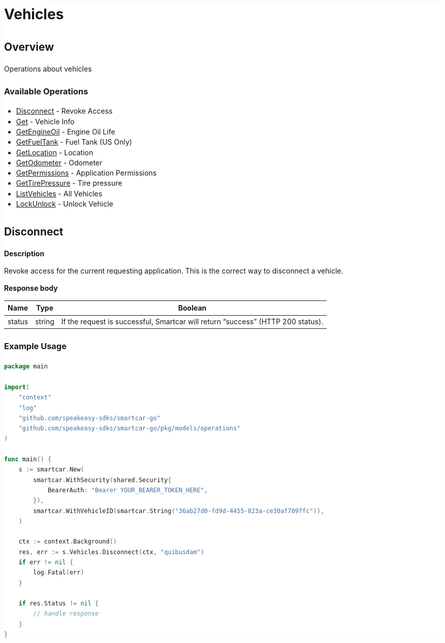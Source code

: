 # Vehicles

## Overview

Operations about vehicles

### Available Operations

* [Disconnect](#disconnect) - Revoke Access
* [Get](#get) - Vehicle Info
* [GetEngineOil](#getengineoil) - Engine Oil Life
* [GetFuelTank](#getfueltank) - Fuel Tank (US Only)
* [GetLocation](#getlocation) - Location
* [GetOdometer](#getodometer) - Odometer
* [GetPermissions](#getpermissions) - Application Permissions
* [GetTirePressure](#gettirepressure) - Tire pressure
* [ListVehicles](#listvehicles) - All Vehicles
* [LockUnlock](#lockunlock) - Unlock Vehicle

## Disconnect

__Description__

Revoke access for the current requesting application. This is the correct way to disconnect a vehicle.

__Response body__

|  Name 	|Type   	|Boolean   	|
|---	|---	|---	|
|  status|   string|  If the request is successful, Smartcar will return “success” (HTTP 200 status).|

### Example Usage

```go
package main

import(
	"context"
	"log"
	"github.com/speakeasy-sdks/smartcar-go"
	"github.com/speakeasy-sdks/smartcar-go/pkg/models/operations"
)

func main() {
    s := smartcar.New(
        smartcar.WithSecurity(shared.Security{
            BearerAuth: "Bearer YOUR_BEARER_TOKEN_HERE",
        }),
        smartcar.WithVehicleID(smartcar.String("36ab27d0-fd9d-4455-823a-ce30af709ffc")),
    )

    ctx := context.Background()
    res, err := s.Vehicles.Disconnect(ctx, "quibusdam")
    if err != nil {
        log.Fatal(err)
    }

    if res.Status != nil {
        // handle response
    }
}
```
